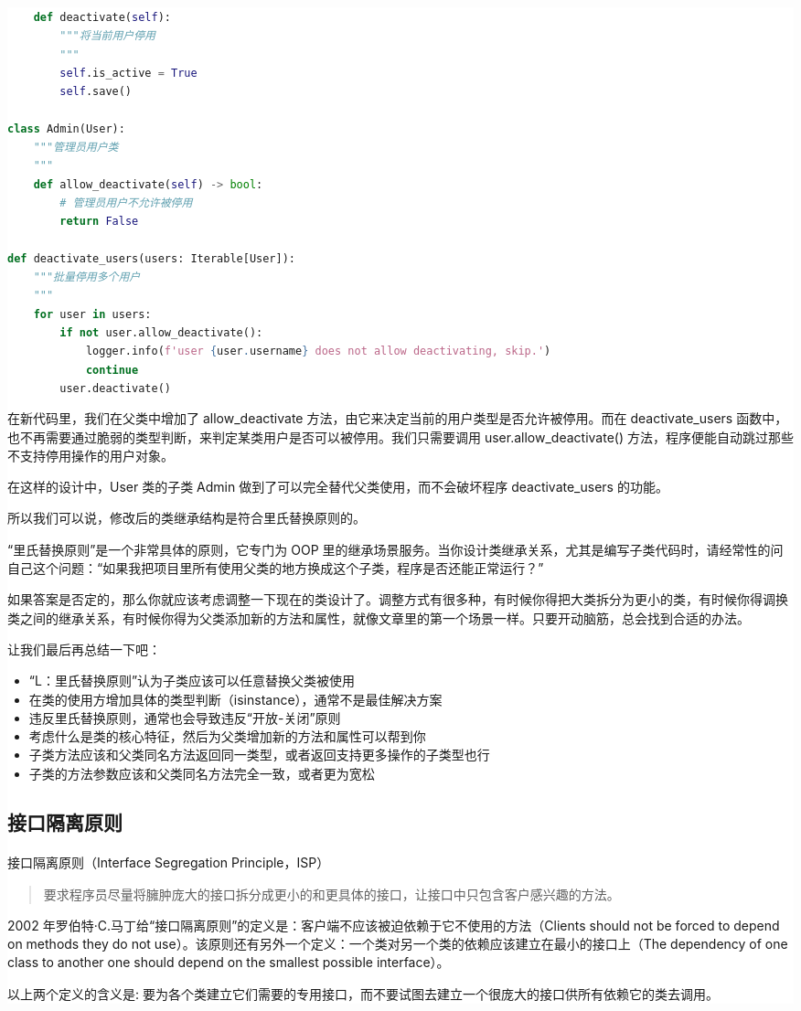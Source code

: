 ```python
    def deactivate(self):
        """将当前用户停用
        """
        self.is_active = True
        self.save()

class Admin(User):
    """管理员用户类
    """
    def allow_deactivate(self) -> bool:
        # 管理员用户不允许被停用
        return False

def deactivate_users(users: Iterable[User]):
    """批量停用多个用户
    """
    for user in users:
        if not user.allow_deactivate():
            logger.info(f'user {user.username} does not allow deactivating, skip.')
            continue
        user.deactivate()
```
在新代码里，我们在父类中增加了 allow_deactivate 方法，由它来决定当前的用户类型是否允许被停用。而在 deactivate_users 函数中，也不再需要通过脆弱的类型判断，来判定某类用户是否可以被停用。我们只需要调用 user.allow_deactivate() 方法，程序便能自动跳过那些不支持停用操作的用户对象。

在这样的设计中，User 类的子类 Admin 做到了可以完全替代父类使用，而不会破坏程序 deactivate_users 的功能。

所以我们可以说，修改后的类继承结构是符合里氏替换原则的。

“里氏替换原则”是一个非常具体的原则，它专门为 OOP 里的继承场景服务。当你设计类继承关系，尤其是编写子类代码时，请经常性的问自己这个问题：“如果我把项目里所有使用父类的地方换成这个子类，程序是否还能正常运行？”

如果答案是否定的，那么你就应该考虑调整一下现在的类设计了。调整方式有很多种，有时候你得把大类拆分为更小的类，有时候你得调换类之间的继承关系，有时候你得为父类添加新的方法和属性，就像文章里的第一个场景一样。只要开动脑筋，总会找到合适的办法。

让我们最后再总结一下吧：

- “L：里氏替换原则”认为子类应该可以任意替换父类被使用
- 在类的使用方增加具体的类型判断（isinstance），通常不是最佳解决方案
- 违反里氏替换原则，通常也会导致违反“开放-关闭”原则
- 考虑什么是类的核心特征，然后为父类增加新的方法和属性可以帮到你
- 子类方法应该和父类同名方法返回同一类型，或者返回支持更多操作的子类型也行
- 子类的方法参数应该和父类同名方法完全一致，或者更为宽松

## 接口隔离原则
接口隔离原则（Interface Segregation Principle，ISP）
>要求程序员尽量将臃肿庞大的接口拆分成更小的和更具体的接口，让接口中只包含客户感兴趣的方法。

2002 年罗伯特·C.马丁给“接口隔离原则”的定义是：客户端不应该被迫依赖于它不使用的方法（Clients should not be forced to depend on methods they do not use）。该原则还有另外一个定义：一个类对另一个类的依赖应该建立在最小的接口上（The dependency of one class to another one should depend on the smallest possible interface）。

以上两个定义的含义是:
要为各个类建立它们需要的专用接口，而不要试图去建立一个很庞大的接口供所有依赖它的类去调用。
